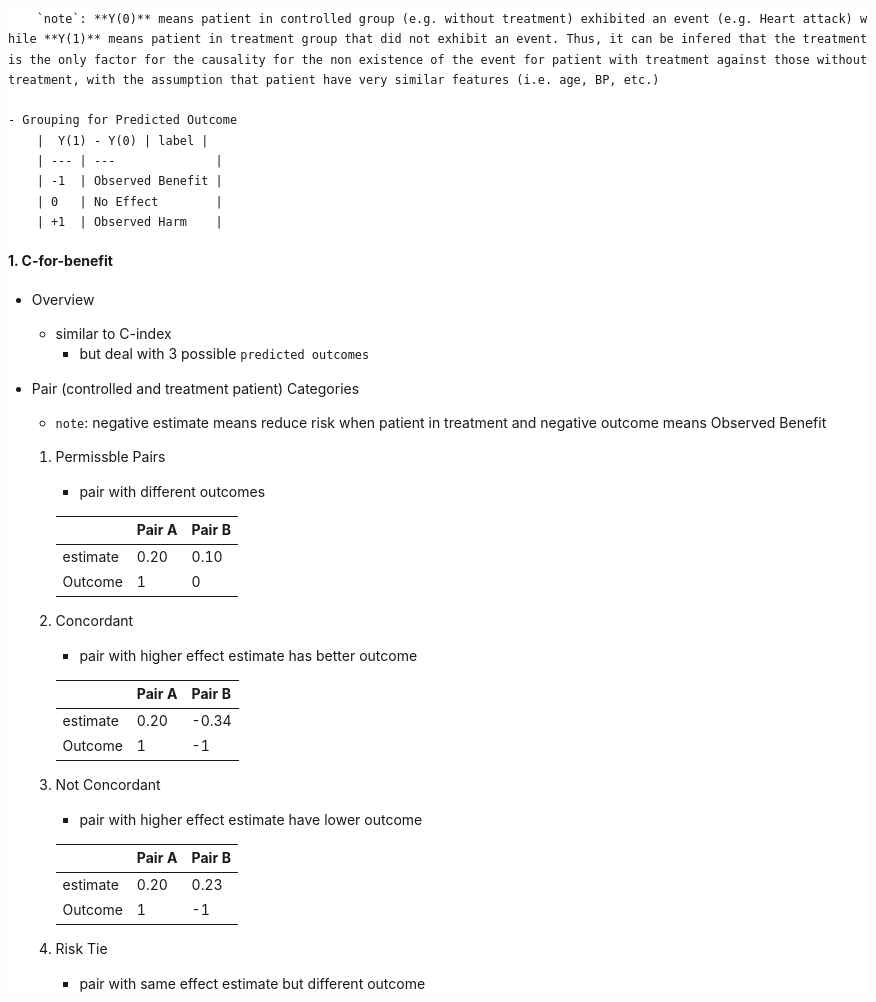         `note`: **Y(0)** means patient in controlled group (e.g. without treatment) exhibited an event (e.g. Heart attack) while **Y(1)** means patient in treatment group that did not exhibit an event. Thus, it can be infered that the treatment is the only factor for the causality for the non existence of the event for patient with treatment against those without treatment, with the assumption that patient have very similar features (i.e. age, BP, etc.)  
        
    - Grouping for Predicted Outcome 
        |  Y(1) - Y(0) | label |
        | --- | ---              |
        | -1  | Observed Benefit |
        | 0   | No Effect        |
        | +1  | Observed Harm    |
    

#### 1. C-for-benefit
- Overview
    - similar to C-index
        - but deal with 3 possible `predicted outcomes`
                
- Pair (controlled and treatment patient) Categories    
    - `note`: negative estimate means reduce risk when patient in treatment and negative outcome means Observed Benefit
    
    1. Permissble Pairs
        - pair with different outcomes
        
        |          | Pair A | Pair B |
        | ---      | ---   | ---     |
        | estimate | 0.20 | 0.10     |
        | Outcome  | 1    | 0        |
    
    1. Concordant
        - pair with higher effect estimate has better outcome 

        |          | Pair A | Pair B |
        | ---      | ---   | ---     |
        | estimate | 0.20 | -0.34    |
        | Outcome  | 1    | -1       |
        
    1. Not Concordant
        - pair with higher effect estimate have lower outcome 
        
        |          | Pair A | Pair B |
        | ---      | ---   | ---     |
        | estimate | 0.20 | 0.23     |
        | Outcome  | 1    | -1       |
        
    1. Risk Tie 
        - pair with same effect estimate but different outcome
        